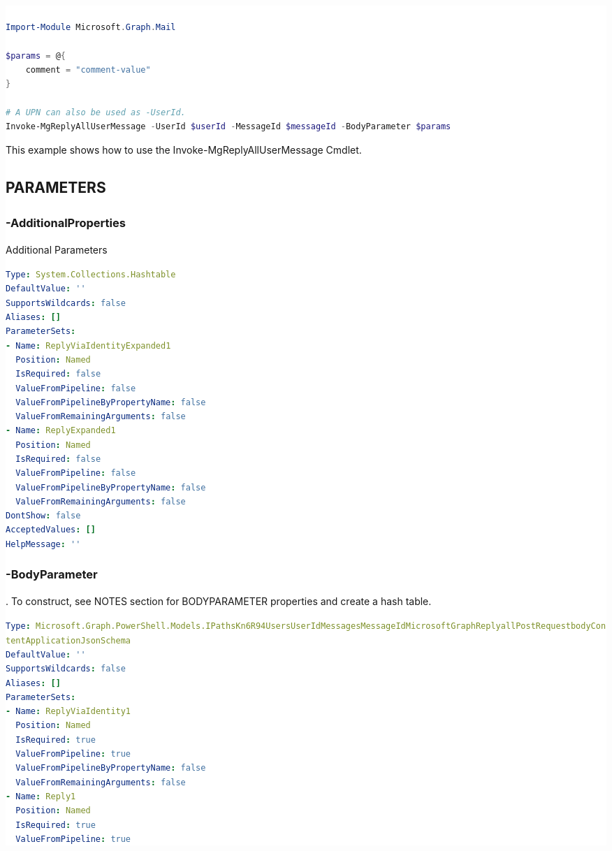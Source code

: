 ```powershell

Import-Module Microsoft.Graph.Mail

$params = @{
	comment = "comment-value"
}

# A UPN can also be used as -UserId.
Invoke-MgReplyAllUserMessage -UserId $userId -MessageId $messageId -BodyParameter $params

```
This example shows how to use the Invoke-MgReplyAllUserMessage Cmdlet.


## PARAMETERS

### -AdditionalProperties

Additional Parameters

```yaml
Type: System.Collections.Hashtable
DefaultValue: ''
SupportsWildcards: false
Aliases: []
ParameterSets:
- Name: ReplyViaIdentityExpanded1
  Position: Named
  IsRequired: false
  ValueFromPipeline: false
  ValueFromPipelineByPropertyName: false
  ValueFromRemainingArguments: false
- Name: ReplyExpanded1
  Position: Named
  IsRequired: false
  ValueFromPipeline: false
  ValueFromPipelineByPropertyName: false
  ValueFromRemainingArguments: false
DontShow: false
AcceptedValues: []
HelpMessage: ''
```

### -BodyParameter

.
To construct, see NOTES section for BODYPARAMETER properties and create a hash table.

```yaml
Type: Microsoft.Graph.PowerShell.Models.IPathsKn6R94UsersUserIdMessagesMessageIdMicrosoftGraphReplyallPostRequestbodyContentApplicationJsonSchema
DefaultValue: ''
SupportsWildcards: false
Aliases: []
ParameterSets:
- Name: ReplyViaIdentity1
  Position: Named
  IsRequired: true
  ValueFromPipeline: true
  ValueFromPipelineByPropertyName: false
  ValueFromRemainingArguments: false
- Name: Reply1
  Position: Named
  IsRequired: true
  ValueFromPipeline: true
```